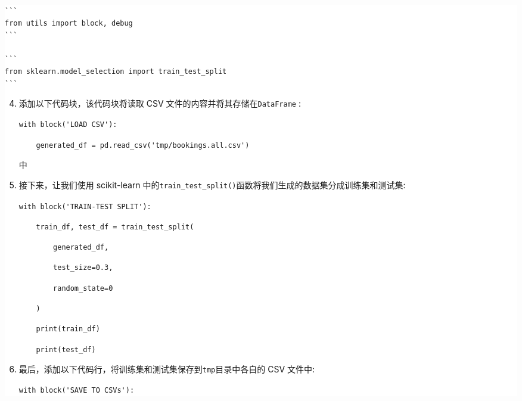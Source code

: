     ```
    from utils import block, debug
    ```

    ```
    from sklearn.model_selection import train_test_split
    ```

4.  添加以下代码块，该代码块将读取 CSV 文件的内容并将其存储在`DataFrame` :

    ```
    with block('LOAD CSV'):
    ```

    ```
        generated_df = pd.read_csv('tmp/bookings.all.csv')
    ```

    中
5.  接下来，让我们使用 scikit-learn 中的`train_test_split()`函数将我们生成的数据集分成训练集和测试集:

    ```
    with block('TRAIN-TEST SPLIT'):
    ```

    ```
        train_df, test_df = train_test_split(
    ```

    ```
            generated_df, 
    ```

    ```
            test_size=0.3, 
    ```

    ```
            random_state=0
    ```

    ```
        )
    ```

    ```
        print(train_df)
    ```

    ```
        print(test_df)
    ```

6.  最后，添加以下代码行，将训练集和测试集保存到`tmp`目录中各自的 CSV 文件中:

    ```
    with block('SAVE TO CSVs'):
    ```
